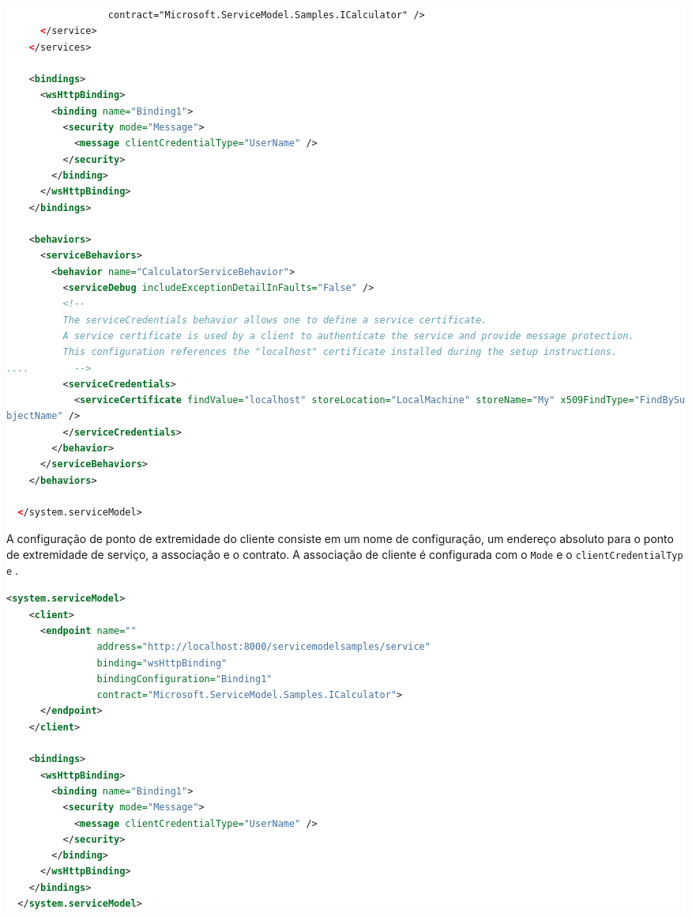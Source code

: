```xml
                  contract="Microsoft.ServiceModel.Samples.ICalculator" />
      </service>
    </services>

    <bindings>
      <wsHttpBinding>
        <binding name="Binding1">
          <security mode="Message">
            <message clientCredentialType="UserName" />
          </security>
        </binding>
      </wsHttpBinding>
    </bindings>

    <behaviors>
      <serviceBehaviors>
        <behavior name="CalculatorServiceBehavior">
          <serviceDebug includeExceptionDetailInFaults="False" />
          <!--
          The serviceCredentials behavior allows one to define a service certificate.
          A service certificate is used by a client to authenticate the service and provide message protection.
          This configuration references the "localhost" certificate installed during the setup instructions.
....        -->
          <serviceCredentials>
            <serviceCertificate findValue="localhost" storeLocation="LocalMachine" storeName="My" x509FindType="FindBySubjectName" />
          </serviceCredentials>
        </behavior>
      </serviceBehaviors>
    </behaviors>

  </system.serviceModel>
```

 A configuração de ponto de extremidade do cliente consiste em um nome de configuração, um endereço absoluto para o ponto de extremidade de serviço, a associação e o contrato. A associação de cliente é configurada com o `Mode` e o `clientCredentialType` .

```xml
<system.serviceModel>
    <client>
      <endpoint name=""
                address="http://localhost:8000/servicemodelsamples/service"
                binding="wsHttpBinding"
                bindingConfiguration="Binding1"
                contract="Microsoft.ServiceModel.Samples.ICalculator">
      </endpoint>
    </client>

    <bindings>
      <wsHttpBinding>
        <binding name="Binding1">
          <security mode="Message">
            <message clientCredentialType="UserName" />
          </security>
        </binding>
      </wsHttpBinding>
    </bindings>
  </system.serviceModel>
```
